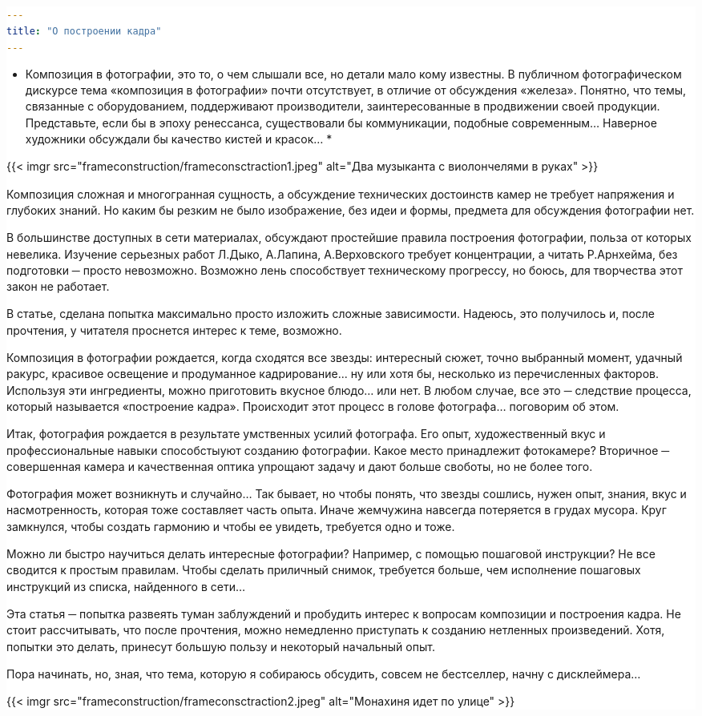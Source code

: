 ```yaml
---
title: "О построении кадра"
---
```


* Композиция в фотографии, это то, о чем слышали все, но детали мало кому известны. В публичном фотографическом дискурсе тема «композиция в фотографии» почти отсутствует, в отличие от обсуждения «железа». Понятно, что темы, связанные с оборудованием, поддерживают производители, заинтересованные в продвижении своей продукции. Представьте, если бы в эпоху ренессанса, существовали бы коммуникации, подобные современным… Наверное художники обсуждали бы качество кистей и красок… *

{{< imgr src="frameconstruction/frameconsctraction1.jpeg" alt="Два музыканта с виолончелями в руках" >}}

Композиция сложная и многогранная сущность, а обсуждение технических достоинств камер не требует напряжения и глубоких знаний. Но каким бы резким не было изображение, без идеи и формы, предмета для обсуждения фотографии нет.

В большинстве доступных в сети материалах, обсуждают простейшие правила построения фотографии, польза от которых невелика. Изучение серьезных работ Л.Дыко, А.Лапина, А.Верховского требует концентрации, а читать Р.Арнхейма, без подготовки ─ просто невозможно. Возможно лень способствует техническому прогрессу, но боюсь, для творчества этот закон не работает.

В статье, сделана попытка максимально просто изложить сложные зависимости. Надеюсь, это получилось и, после прочтения, у читателя проснется интерес к теме, возможно.

Композиция в фотографии рождается, когда сходятся все звезды: интересный сюжет, точно выбранный момент, удачный ракурс, красивое освещение и продуманное кадрирование... ну или хотя бы, несколько из перечисленных факторов.  
Используя эти ингредиенты, можно приготовить вкусное блюдо… или нет. В любом случае, все это ─ следствие процесса, который называется «построение кадра». Происходит этот процесс в голове фотографа… поговорим об этом.

Итак, фотография рождается в результате умственных усилий фотографа. Его опыт, художественный вкус и профессиональные навыки способстыуют созданию фотографии. Какое место принадлежит фотокамере? Вторичное ─ совершенная камера и качественная оптика упрощают задачу и дают больше своботы, но не более того.

Фотография может возникнуть и случайно… Так бывает, но чтобы понять, что звезды сошлись, нужен опыт, знания, вкус и насмотренность, которая тоже составляет часть опыта. Иначе жемчужина навсегда потеряется в грудах мусора. Круг замкнулся, чтобы создать гармонию и чтобы ее увидеть, требуется одно и тоже.

Можно ли быстро научиться делать интересные фотографии? Например, с помощью пошаговой инструкции? Не все сводится к простым правилам. Чтобы сделать приличный снимок, требуется больше, чем исполнение пошаговых инструкций из списка, найденного в сети…

Эта статья ─ попытка развеять туман заблуждений и пробудить интерес к вопросам композиции и построения кадра. Не стоит рассчитывать, что после прочтения, можно немедленно приступать к созданию нетленных произведений. Хотя, попытки это делать, принесут большую пользу и некоторый начальный опыт.

Пора начинать, но, зная, что тема, которую я собираюсь обсудить, совсем не бестселлер, начну с дисклеймера…

{{< imgr src="frameconstruction/frameconsctraction2.jpeg" alt="Монахиня идет по улице" >}}
